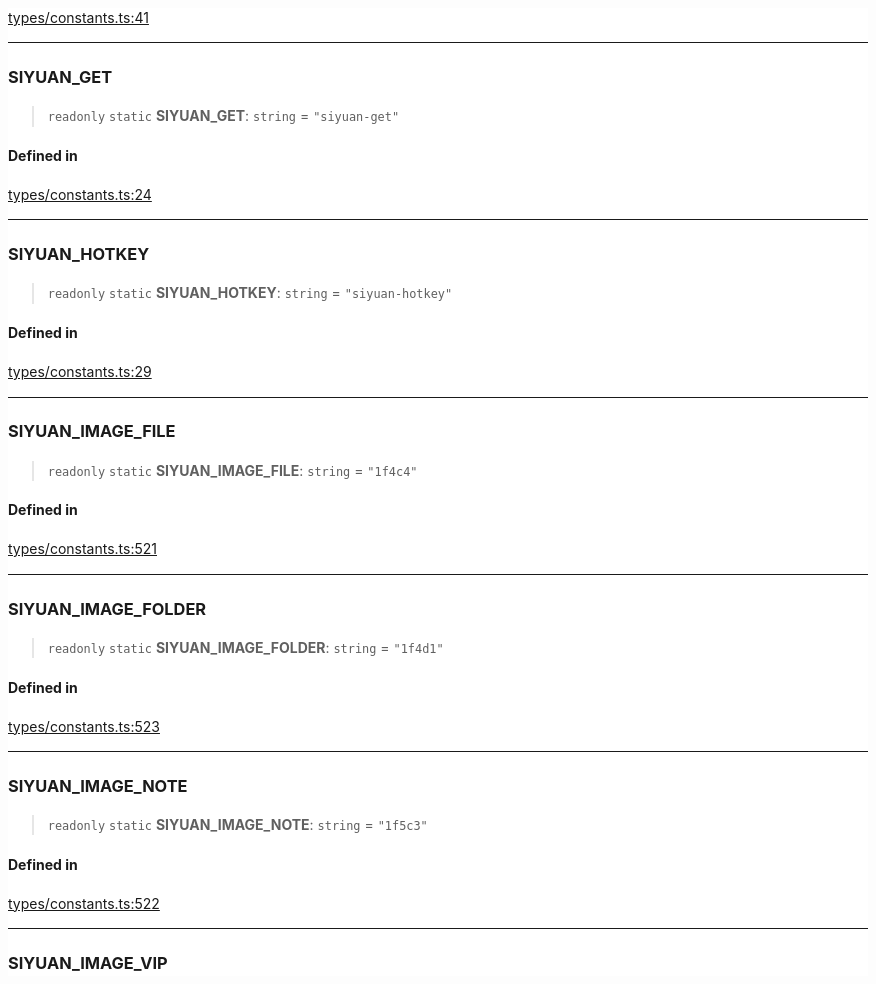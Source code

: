 [types/constants.ts:41](https://github.com/siyuan-note/petal/tree/main/types/constants.ts#L41)

---

### SIYUAN\_GET

> `readonly` `static` **SIYUAN\_GET**: `string` = `"siyuan-get"`

#### Defined in

[types/constants.ts:24](https://github.com/siyuan-note/petal/tree/main/types/constants.ts#L24)

---

### SIYUAN\_HOTKEY

> `readonly` `static` **SIYUAN\_HOTKEY**: `string` = `"siyuan-hotkey"`

#### Defined in

[types/constants.ts:29](https://github.com/siyuan-note/petal/tree/main/types/constants.ts#L29)

---

### SIYUAN\_IMAGE\_FILE

> `readonly` `static` **SIYUAN\_IMAGE\_FILE**: `string` = `"1f4c4"`

#### Defined in

[types/constants.ts:521](https://github.com/siyuan-note/petal/tree/main/types/constants.ts#L521)

---

### SIYUAN\_IMAGE\_FOLDER

> `readonly` `static` **SIYUAN\_IMAGE\_FOLDER**: `string` = `"1f4d1"`

#### Defined in

[types/constants.ts:523](https://github.com/siyuan-note/petal/tree/main/types/constants.ts#L523)

---

### SIYUAN\_IMAGE\_NOTE

> `readonly` `static` **SIYUAN\_IMAGE\_NOTE**: `string` = `"1f5c3"`

#### Defined in

[types/constants.ts:522](https://github.com/siyuan-note/petal/tree/main/types/constants.ts#L522)

---

### SIYUAN\_IMAGE\_VIP
